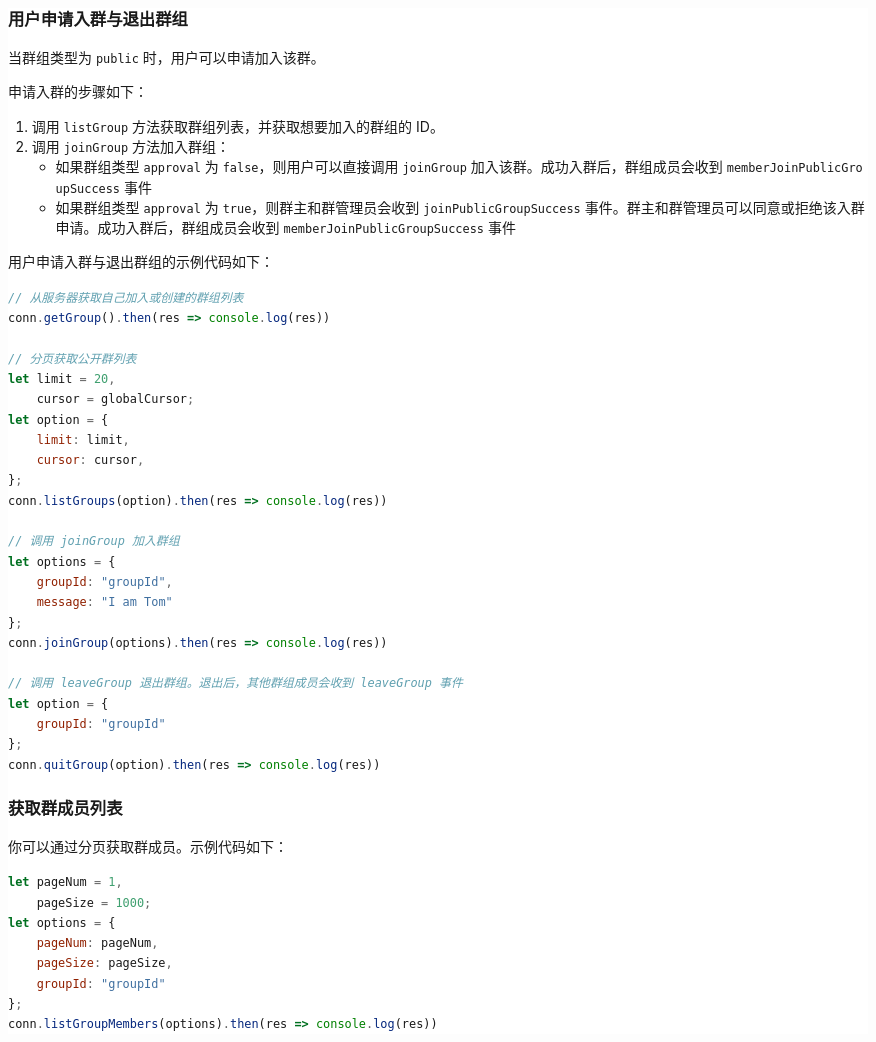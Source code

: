 ### 用户申请入群与退出群组

当群组类型为 `public` 时，用户可以申请加入该群。

申请入群的步骤如下：
1. 调用 `listGroup` 方法获取群组列表，并获取想要加入的群组的 ID。
2. 调用 `joinGroup` 方法加入群组：
    - 如果群组类型 `approval` 为 `false`，则用户可以直接调用 `joinGroup` 加入该群。成功入群后，群组成员会收到 `memberJoinPublicGroupSuccess` 事件
    - 如果群组类型 `approval` 为 `true`，则群主和群管理员会收到 `joinPublicGroupSuccess` 事件。群主和群管理员可以同意或拒绝该入群申请。成功入群后，群组成员会收到 `memberJoinPublicGroupSuccess` 事件

用户申请入群与退出群组的示例代码如下：

```javascript
// 从服务器获取自己加入或创建的群组列表
conn.getGroup().then(res => console.log(res))

// 分页获取公开群列表
let limit = 20,
    cursor = globalCursor;
let option = {
    limit: limit,
    cursor: cursor, 
};
conn.listGroups(option).then(res => console.log(res))

// 调用 joinGroup 加入群组
let options = {
    groupId: "groupId",
    message: "I am Tom"
};
conn.joinGroup(options).then(res => console.log(res))

// 调用 leaveGroup 退出群组。退出后，其他群组成员会收到 leaveGroup 事件
let option = {
    groupId: "groupId"
};
conn.quitGroup(option).then(res => console.log(res))
```

### 获取群成员列表

你可以通过分页获取群成员。示例代码如下：

```javascript
let pageNum = 1,
    pageSize = 1000;
let options = {
    pageNum: pageNum,
    pageSize: pageSize,
    groupId: "groupId"
};
conn.listGroupMembers(options).then(res => console.log(res))
```
